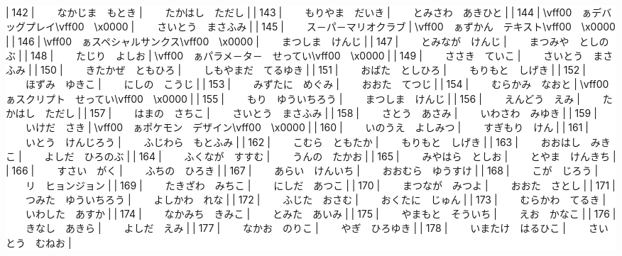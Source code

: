 | 142 | 　　なかじま　もとき | 　　たかはし　ただし |
| 143 | 　　もりやま　だいき | 　　とみさわ　あきひと |
| 144 | \vff00　ぁデバッグプレイ\vff00　\x0000 | 　　さいとう　まさふみ |
| 145 | 　　ス－パ－マリオクラブ | \vff00　ぁずかん　テキスト\vff00　\x0000 |
| 146 | \vff00　ぁスペシャルサンクス\vff00　\x0000 | 　　まつしま　けんじ |
| 147 | 　　とみなが　けんじ | 　　まつみや　としのぶ |
| 148 | 　　たじり　よしお | \vff00　ぁパラメ－タ－　せってい\vff00　\x0000 |
| 149 | 　　ささき　ていこ | 　　さいとう　まさふみ |
| 150 | 　　きたかぜ　ともひろ | 　　しもやまだ　てるゆき |
| 151 | 　　おばた　としひろ | 　　もりもと　しげき |
| 152 | 　　ほずみ　ゆきこ | 　　にしの　こうじ |
| 153 | 　　みずたに　めぐみ | 　　おおた　てつじ |
| 154 | 　　むらかみ　なおと | \vff00　ぁスクリプト　せってい\vff00　\x0000 |
| 155 | 　　もり　ゆういちろう | 　　まつしま　けんじ |
| 156 | 　　えんどう　えみ | 　　たかはし　ただし |
| 157 | 　　はまの　さちこ | 　　さいとう　まさふみ |
| 158 | 　　さとう　あさみ | 　　いわさわ　みゆき |
| 159 | 　　いけだ　さき | \vff00　ぁポケモン　デザイン\vff00　\x0000 |
| 160 | 　　いのうえ　よしみつ | 　　すぎもり　けん |
| 161 | 　　いとう　けんじろう | 　　ふじわら　もとふみ |
| 162 | 　　こむら　ともたか | 　　もりもと　しげき |
| 163 | 　　おおはし　みきこ | 　　よしだ　ひろのぶ |
| 164 | 　　ふくなが　すすむ | 　　うんの　たかお |
| 165 | 　　みやはら　としお | 　　とやま　けんきち |
| 166 | 　　すさい　がく | 　　ふちの　ひろき |
| 167 | 　　あらい　けんいち | 　　おおむら　ゆうすけ |
| 168 | 　　こが　じろう | 　　リ　ヒョンジョン |
| 169 | 　　たきざわ　みちこ | 　　にしだ　あつこ |
| 170 | 　　まつなが　みつよ | 　　おおた　さとし |
| 171 | 　　つみた　ゆういちろう | 　　よしかわ　れな |
| 172 | 　　ふじた　おさむ | 　　おくたに　じゅん |
| 173 | 　　むらかわ　てるき | 　　いわした　あすか |
| 174 | 　　なかみち　きみこ | 　　とみた　あいみ |
| 175 | 　　やまもと　そういち | 　　えお　かなこ |
| 176 | 　　きなし　あきら | 　　よしだ　えみ |
| 177 | 　　なかお　のりこ | 　　やぎ　ひろゆき |
| 178 | 　　いまたけ　はるひこ | 　　さいとう　むねお |